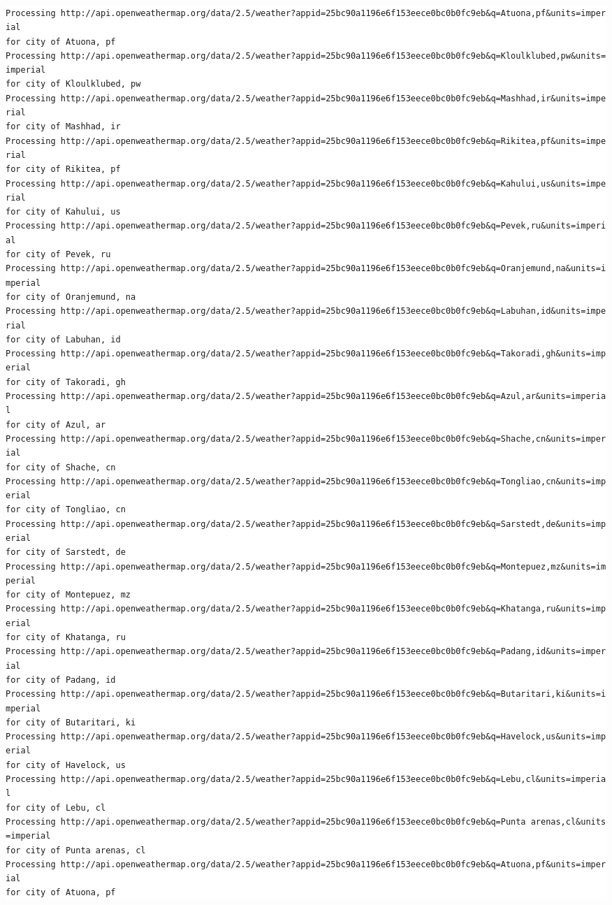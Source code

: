     Processing http://api.openweathermap.org/data/2.5/weather?appid=25bc90a1196e6f153eece0bc0b0fc9eb&q=Atuona,pf&units=imperial
    for city of Atuona, pf
    Processing http://api.openweathermap.org/data/2.5/weather?appid=25bc90a1196e6f153eece0bc0b0fc9eb&q=Kloulklubed,pw&units=imperial
    for city of Kloulklubed, pw
    Processing http://api.openweathermap.org/data/2.5/weather?appid=25bc90a1196e6f153eece0bc0b0fc9eb&q=Mashhad,ir&units=imperial
    for city of Mashhad, ir
    Processing http://api.openweathermap.org/data/2.5/weather?appid=25bc90a1196e6f153eece0bc0b0fc9eb&q=Rikitea,pf&units=imperial
    for city of Rikitea, pf
    Processing http://api.openweathermap.org/data/2.5/weather?appid=25bc90a1196e6f153eece0bc0b0fc9eb&q=Kahului,us&units=imperial
    for city of Kahului, us
    Processing http://api.openweathermap.org/data/2.5/weather?appid=25bc90a1196e6f153eece0bc0b0fc9eb&q=Pevek,ru&units=imperial
    for city of Pevek, ru
    Processing http://api.openweathermap.org/data/2.5/weather?appid=25bc90a1196e6f153eece0bc0b0fc9eb&q=Oranjemund,na&units=imperial
    for city of Oranjemund, na
    Processing http://api.openweathermap.org/data/2.5/weather?appid=25bc90a1196e6f153eece0bc0b0fc9eb&q=Labuhan,id&units=imperial
    for city of Labuhan, id
    Processing http://api.openweathermap.org/data/2.5/weather?appid=25bc90a1196e6f153eece0bc0b0fc9eb&q=Takoradi,gh&units=imperial
    for city of Takoradi, gh
    Processing http://api.openweathermap.org/data/2.5/weather?appid=25bc90a1196e6f153eece0bc0b0fc9eb&q=Azul,ar&units=imperial
    for city of Azul, ar
    Processing http://api.openweathermap.org/data/2.5/weather?appid=25bc90a1196e6f153eece0bc0b0fc9eb&q=Shache,cn&units=imperial
    for city of Shache, cn
    Processing http://api.openweathermap.org/data/2.5/weather?appid=25bc90a1196e6f153eece0bc0b0fc9eb&q=Tongliao,cn&units=imperial
    for city of Tongliao, cn
    Processing http://api.openweathermap.org/data/2.5/weather?appid=25bc90a1196e6f153eece0bc0b0fc9eb&q=Sarstedt,de&units=imperial
    for city of Sarstedt, de
    Processing http://api.openweathermap.org/data/2.5/weather?appid=25bc90a1196e6f153eece0bc0b0fc9eb&q=Montepuez,mz&units=imperial
    for city of Montepuez, mz
    Processing http://api.openweathermap.org/data/2.5/weather?appid=25bc90a1196e6f153eece0bc0b0fc9eb&q=Khatanga,ru&units=imperial
    for city of Khatanga, ru
    Processing http://api.openweathermap.org/data/2.5/weather?appid=25bc90a1196e6f153eece0bc0b0fc9eb&q=Padang,id&units=imperial
    for city of Padang, id
    Processing http://api.openweathermap.org/data/2.5/weather?appid=25bc90a1196e6f153eece0bc0b0fc9eb&q=Butaritari,ki&units=imperial
    for city of Butaritari, ki
    Processing http://api.openweathermap.org/data/2.5/weather?appid=25bc90a1196e6f153eece0bc0b0fc9eb&q=Havelock,us&units=imperial
    for city of Havelock, us
    Processing http://api.openweathermap.org/data/2.5/weather?appid=25bc90a1196e6f153eece0bc0b0fc9eb&q=Lebu,cl&units=imperial
    for city of Lebu, cl
    Processing http://api.openweathermap.org/data/2.5/weather?appid=25bc90a1196e6f153eece0bc0b0fc9eb&q=Punta arenas,cl&units=imperial
    for city of Punta arenas, cl
    Processing http://api.openweathermap.org/data/2.5/weather?appid=25bc90a1196e6f153eece0bc0b0fc9eb&q=Atuona,pf&units=imperial
    for city of Atuona, pf